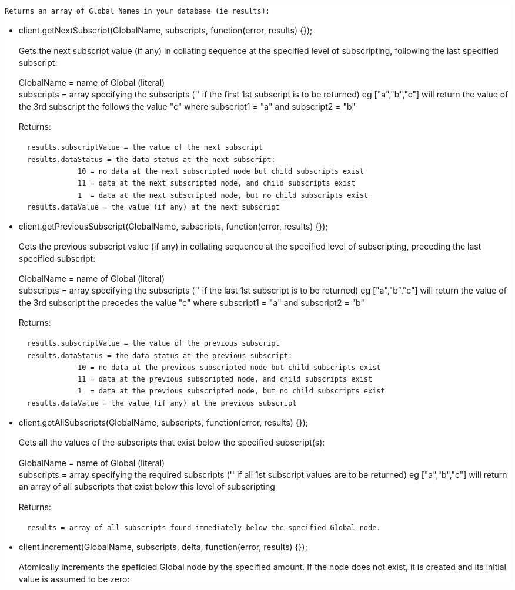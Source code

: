     Returns an array of Global Names in your database (ie results):

	
- client.getNextSubscript(GlobalName, subscripts, function(error, results) {});
	
	Gets the next subscript value (if any) in collating sequence at the specified level of subscripting, following the last specified subscript:
	
	GlobalName = name of Global (literal)  
	subscripts = array specifying the subscripts ('' if the first 1st subscript is to be returned)
	    eg ["a","b","c"]  will return the value of the 3rd subscript the follows the value "c" where subscript1 = "a" and subscript2 = "b"
	
	Returns:
	
	    results.subscriptValue = the value of the next subscript
		results.dataStatus = the data status at the next subscript:
					10 = no data at the next subscripted node but child subscripts exist
					11 = data at the next subscripted node, and child subscripts exist
					1  = data at the next subscripted node, but no child subscripts exist
		results.dataValue = the value (if any) at the next subscript

- client.getPreviousSubscript(GlobalName, subscripts, function(error, results) {});
	
	Gets the previous subscript value (if any) in collating sequence at the specified level of subscripting, preceding the last specified subscript:
	
	GlobalName = name of Global (literal)  
	subscripts = array specifying the subscripts ('' if the last 1st subscript is to be returned)
	    eg ["a","b","c"]  will return the value of the 3rd subscript the precedes the value "c" where subscript1 = "a" and subscript2 = "b"
	
	Returns:
	
	    results.subscriptValue = the value of the previous subscript
		results.dataStatus = the data status at the previous subscript:
					10 = no data at the previous subscripted node but child subscripts exist
					11 = data at the previous subscripted node, and child subscripts exist
					1  = data at the previous subscripted node, but no child subscripts exist
		results.dataValue = the value (if any) at the previous subscript

- client.getAllSubscripts(GlobalName, subscripts, function(error, results) {});
	
	Gets all the values of the subscripts that exist below the specified subscript(s):
	
	GlobalName = name of Global (literal)  
	subscripts = array specifying the required subscripts ('' if all 1st subscript values are to be returned)
	    eg ["a","b","c"]  will return an array of all subscripts that exist below this level of subscripting
		
	
	Returns:
	
	    results = array of all subscripts found immediately below the specified Global node.

- client.increment(GlobalName, subscripts, delta, function(error, results) {});
	
	Atomically increments the speficied Global node by the specified amount.  If the node does not exist, it is created and its initial value is assumed to be zero:
	